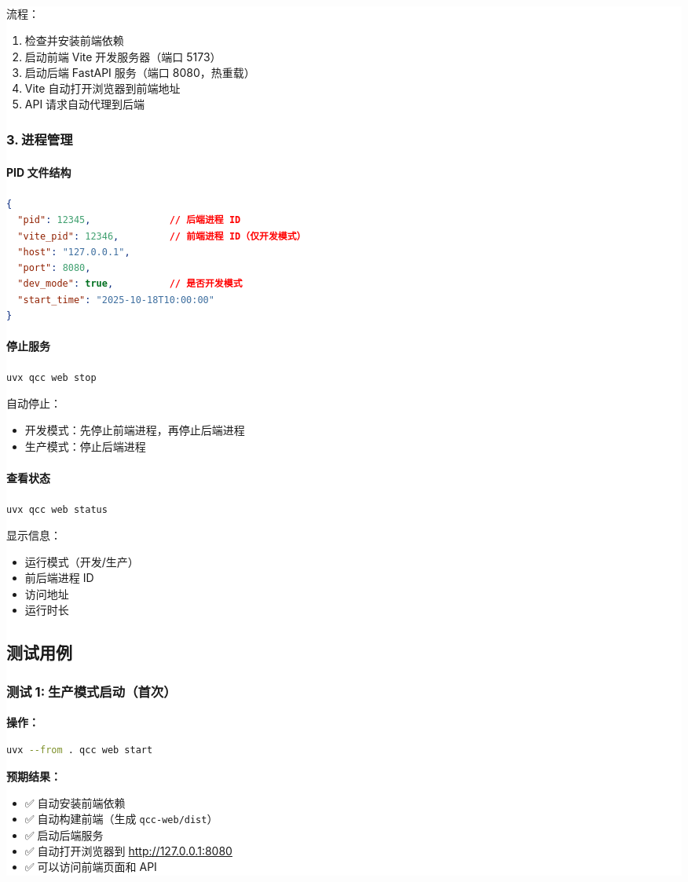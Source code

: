 流程：
1. 检查并安装前端依赖
2. 启动前端 Vite 开发服务器（端口 5173）
3. 启动后端 FastAPI 服务（端口 8080，热重载）
4. Vite 自动打开浏览器到前端地址
5. API 请求自动代理到后端

### 3. 进程管理

#### PID 文件结构
```json
{
  "pid": 12345,              // 后端进程 ID
  "vite_pid": 12346,         // 前端进程 ID（仅开发模式）
  "host": "127.0.0.1",
  "port": 8080,
  "dev_mode": true,          // 是否开发模式
  "start_time": "2025-10-18T10:00:00"
}
```

#### 停止服务
```bash
uvx qcc web stop
```

自动停止：
- 开发模式：先停止前端进程，再停止后端进程
- 生产模式：停止后端进程

#### 查看状态
```bash
uvx qcc web status
```

显示信息：
- 运行模式（开发/生产）
- 前后端进程 ID
- 访问地址
- 运行时长

## 测试用例

### 测试 1: 生产模式启动（首次）

**操作：**
```bash
uvx --from . qcc web start
```

**预期结果：**
- ✅ 自动安装前端依赖
- ✅ 自动构建前端（生成 `qcc-web/dist`）
- ✅ 启动后端服务
- ✅ 自动打开浏览器到 http://127.0.0.1:8080
- ✅ 可以访问前端页面和 API
